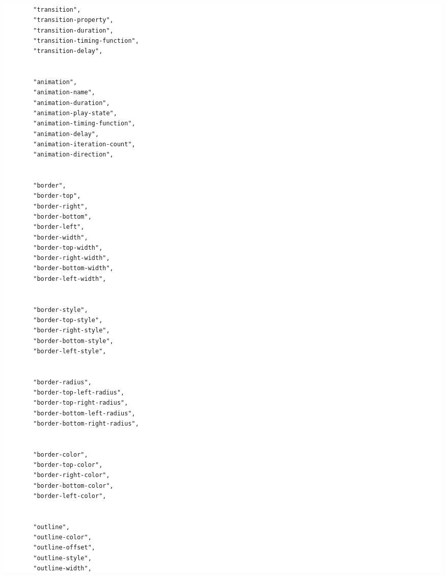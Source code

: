 
            "transition",
            "transition-property",
            "transition-duration",
            "transition-timing-function",
            "transition-delay",


            "animation",
            "animation-name",
            "animation-duration",
            "animation-play-state",
            "animation-timing-function",
            "animation-delay",
            "animation-iteration-count",
            "animation-direction",


            "border",
            "border-top",
            "border-right",
            "border-bottom",
            "border-left",
            "border-width",
            "border-top-width",
            "border-right-width",
            "border-bottom-width",
            "border-left-width",


            "border-style",
            "border-top-style",
            "border-right-style",
            "border-bottom-style",
            "border-left-style",


            "border-radius",
            "border-top-left-radius",
            "border-top-right-radius",
            "border-bottom-left-radius",
            "border-bottom-right-radius",


            "border-color",
            "border-top-color",
            "border-right-color",
            "border-bottom-color",
            "border-left-color",


            "outline",
            "outline-color",
            "outline-offset",
            "outline-style",
            "outline-width",
